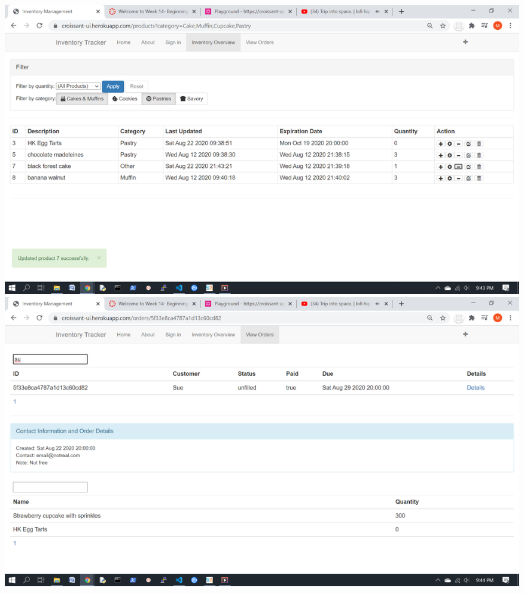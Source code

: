 ![filter products by (multiple) categories](resources/ReadMeImages/iter3/product_filter_multcategory.png)
![reactable built-in filter on customer or status](resources/ReadMeImages/iter3/order_filter.png)